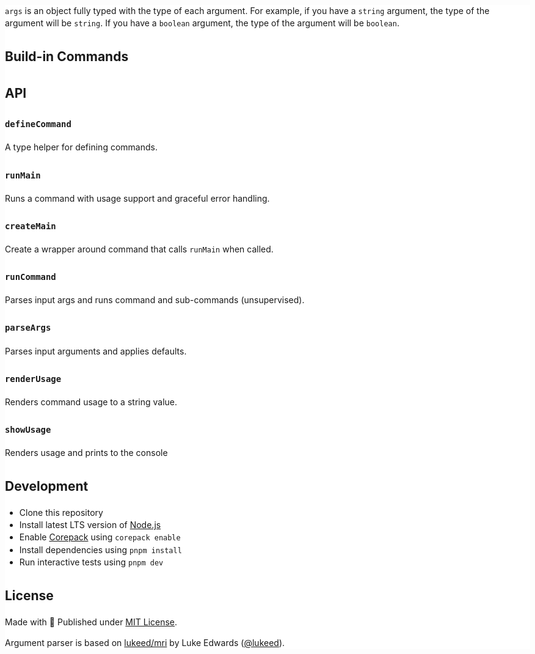 `args` is an object fully typed with the type of each argument. For example, if you have a `string` argument, the type of the argument will be `string`. If you have a `boolean` argument, the type of the argument will be `boolean`.

## Build-in Commands

## API

### `defineCommand`

A type helper for defining commands.

### `runMain`

Runs a command with usage support and graceful error handling.

### `createMain`

Create a wrapper around command that calls `runMain` when called.

### `runCommand`

Parses input args and runs command and sub-commands (unsupervised).

### `parseArgs`

Parses input arguments and applies defaults.

### `renderUsage`

Renders command usage to a string value.

### `showUsage`

Renders usage and prints to the console

## Development

- Clone this repository
- Install latest LTS version of [Node.js](https://nodejs.org/en/)
- Enable [Corepack](https://github.com/nodejs/corepack) using `corepack enable`
- Install dependencies using `pnpm install`
- Run interactive tests using `pnpm dev`

## License

Made with 💛 Published under [MIT License](./LICENSE).

Argument parser is based on [lukeed/mri](https://github.com/lukeed/mri) by Luke Edwards ([@lukeed](https://github.com/lukeed)).

